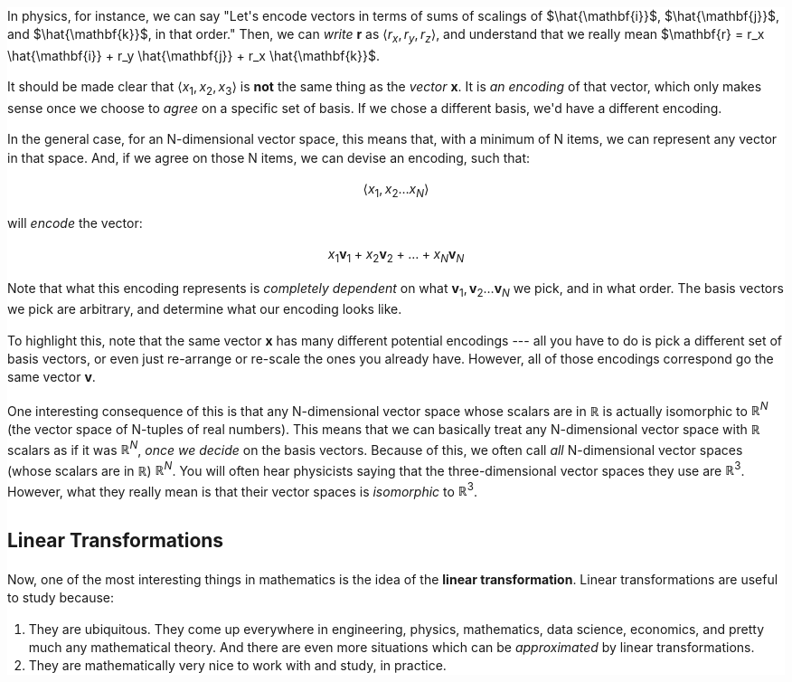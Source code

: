 In physics, for instance, we can say "Let's encode vectors in terms of sums of
scalings of $\hat{\mathbf{i}}$, $\hat{\mathbf{j}}$, and $\hat{\mathbf{k}}$, in
that order." Then, we can *write* $\mathbf{r}$ as
$\langle r_x, r_y, r_z \rangle$, and understand that we really mean
$\mathbf{r} = r_x \hat{\mathbf{i}} + r_y \hat{\mathbf{j}} + r_x \hat{\mathbf{k}}$.

It should be made clear that $\langle x_1, x_2, x_3 \rangle$ is **not** the same
thing as the *vector* $\mathbf{x}$. It is *an encoding* of that vector, which
only makes sense once we choose to *agree* on a specific set of basis. If we
chose a different basis, we'd have a different encoding.

In the general case, for an N-dimensional vector space, this means that, with a
minimum of N items, we can represent any vector in that space. And, if we agree
on those N items, we can devise an encoding, such that:

$$
\langle x_1, x_2 \dots x_N \rangle
$$

will *encode* the vector:

$$
x_1 \mathbf{v}_1 + x_2 \mathbf{v}_2 + \ldots + x_N \mathbf{v}_N
$$

Note that what this encoding represents is *completely dependent* on what
$\mathbf{v}_1, \mathbf{v}_2 \ldots \mathbf{v}_N$ we pick, and in what order. The
basis vectors we pick are arbitrary, and determine what our encoding looks like.

To highlight this, note that the same vector $\mathbf{x}$ has many different
potential encodings --- all you have to do is pick a different set of basis
vectors, or even just re-arrange or re-scale the ones you already have. However,
all of those encodings correspond go the same vector $\mathbf{v}$.

One interesting consequence of this is that any N-dimensional vector space whose
scalars are in $\mathbb{R}$ is actually isomorphic to $\mathbb{R}^N$ (the vector
space of N-tuples of real numbers). This means that we can basically treat any
N-dimensional vector space with $\mathbb{R}$ scalars as if it was
$\mathbb{R}^N$, *once we decide* on the basis vectors. Because of this, we often
call *all* N-dimensional vector spaces (whose scalars are in $\mathbb{R}$)
$\mathbb{R}^N$. You will often hear physicists saying that the three-dimensional
vector spaces they use are $\mathbb{R}^3$. However, what they really mean is
that their vector spaces is *isomorphic* to $\mathbb{R}^3$.

Linear Transformations
----------------------

Now, one of the most interesting things in mathematics is the idea of the
**linear transformation**. Linear transformations are useful to study because:

1.  They are ubiquitous. They come up everywhere in engineering, physics,
    mathematics, data science, economics, and pretty much any mathematical
    theory. And there are even more situations which can be *approximated* by
    linear transformations.
2.  They are mathematically very nice to work with and study, in practice.
